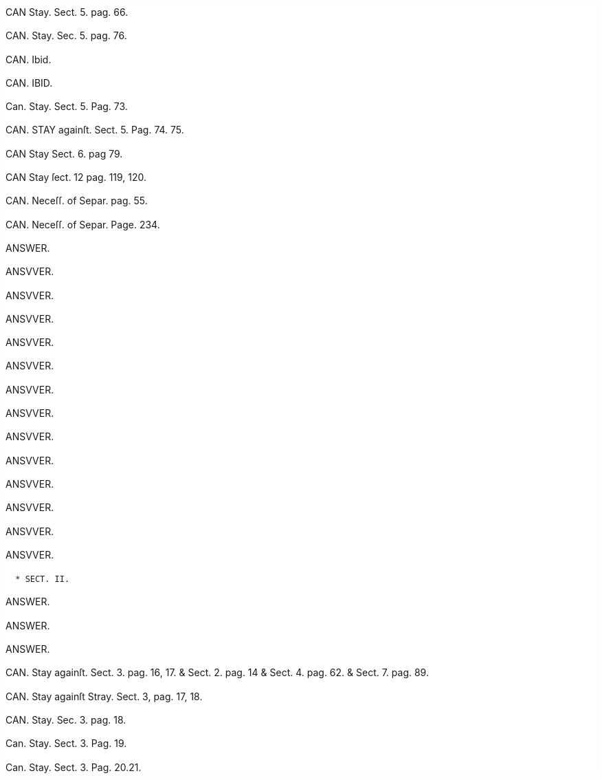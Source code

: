 CAN Stay. Sect. 5. pag. 66.

CAN. Stay. Sec. 5. pag. 76.

CAN. Ibid.

CAN. IBID.

Can. Stay. Sect. 5. Pag. 73.

CAN. STAY againſt. Sect. 5. Pag. 74. 75.

CAN Stay Sect. 6. pag 79.

CAN Stay ſect. 12 pag. 119, 120.

CAN. Neceſſ. of Separ. pag. 55.

CAN. Neceſſ. of Separ. Page. 234.

ANSWER.

ANSVVER.

ANSVVER.

ANSVVER.

ANSVVER.

ANSVVER.

ANSVVER.

ANSVVER.

ANSVVER.

ANSVVER.

ANSVVER.

ANSVVER.

ANSVVER.

ANSVVER.

      * SECT. II.

ANSWER.

ANSWER.

ANSWER.

CAN. Stay againſt. Sect. 3. pag. 16, 17. & Sect. 2. pag. 14 & Sect. 4. pag. 62. & Sect. 7. pag. 89.

CAN. Stay againſt Stray. Sect. 3, pag. 17, 18.

CAN. Stay. Sec. 3. pag. 18.

Can. Stay. Sect. 3. Pag. 19.

Can. Stay. Sect. 3. Pag. 20.21.
